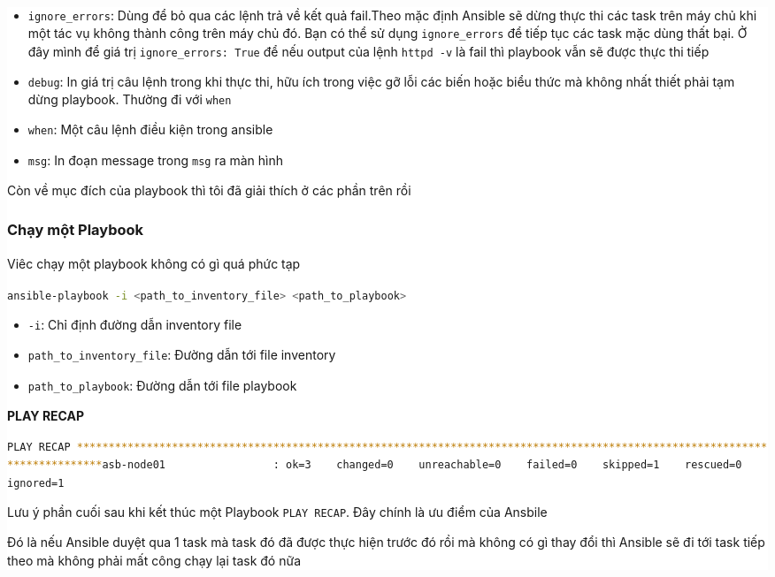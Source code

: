 - `ignore_errors`: Dùng để bỏ qua các lệnh trả về kết quả fail.Theo mặc định Ansible sẽ dừng thực thi các task trên máy chủ khi một tác vụ không thành công trên máy chủ đó. Bạn có thể sử dụng `ignore_errors` để tiếp tục các task mặc dùng thất bại. Ở đây mình để giá trị `ignore_errors: True` để nếu output của lệnh `httpd -v` là fail thì playbook vẫn sẽ được thực thi tiếp

- `debug`: In giá trị câu lệnh trong khi thực thi, hữu ích trong việc gỡ lỗi các biến hoặc biểu thức mà không nhất thiết phải tạm dừng playbook. Thường đi với `when`

- `when`: Một câu lệnh điều kiện trong ansible

- `msg`: In đoạn message trong `msg` ra màn hình

Còn về mục đích của playbook thì tôi đã giải thích ở các phần trên rồi

### Chạy một Playbook

Viêc chạy một playbook không có gì quá phức tạp

```sh
ansible-playbook -i <path_to_inventory_file> <path_to_playbook>
```

- `-i`: Chỉ định đường dẫn inventory file

- `path_to_inventory_file`: Đường dẫn tới file inventory

- `path_to_playbook`: Đường dẫn tới file playbook

**PLAY RECAP**

```sh
PLAY RECAP ****************************************************************************************************************************asb-node01                 : ok=3    changed=0    unreachable=0    failed=0    skipped=1    rescued=0    ignored=1
```

Lưu ý phần cuối sau khi kết thúc một Playbook `PLAY RECAP`. Đây chính là ưu điểm của Ansbile

Đó là nếu Ansible duyệt qua 1 task mà task đó đã được thực hiện trước đó rồi mà không có gì thay đổi thì Ansible sẽ đi tới task tiếp theo mà không phải mất công chạy lại task đó nữa